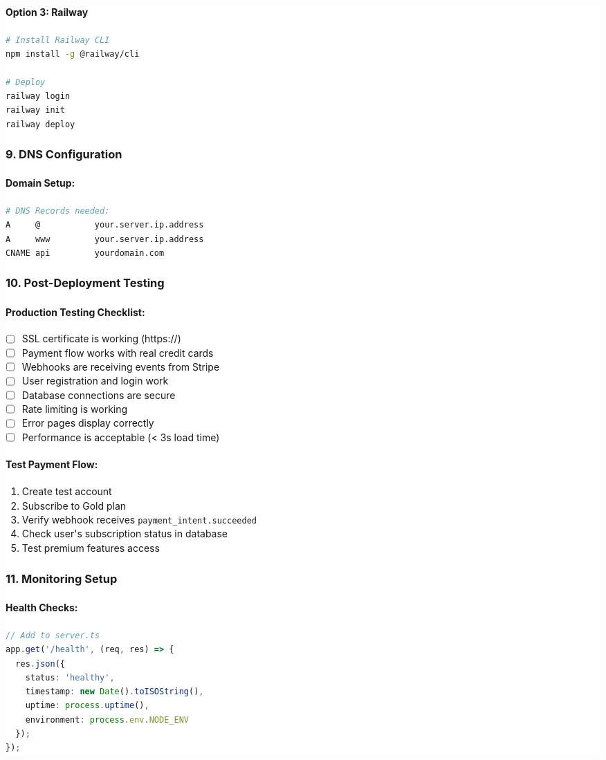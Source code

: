 #### Option 3: Railway
```bash
# Install Railway CLI
npm install -g @railway/cli

# Deploy
railway login
railway init
railway deploy
```

### 9. DNS Configuration

#### Domain Setup:
```bash
# DNS Records needed:
A     @           your.server.ip.address
A     www         your.server.ip.address
CNAME api         yourdomain.com
```

### 10. Post-Deployment Testing

#### Production Testing Checklist:
- [ ] SSL certificate is working (https://)
- [ ] Payment flow works with real credit cards
- [ ] Webhooks are receiving events from Stripe
- [ ] User registration and login work
- [ ] Database connections are secure
- [ ] Rate limiting is working
- [ ] Error pages display correctly
- [ ] Performance is acceptable (< 3s load time)

#### Test Payment Flow:
1. Create test account
2. Subscribe to Gold plan
3. Verify webhook receives `payment_intent.succeeded`
4. Check user's subscription status in database
5. Test premium features access

### 11. Monitoring Setup

#### Health Checks:
```typescript
// Add to server.ts
app.get('/health', (req, res) => {
  res.json({
    status: 'healthy',
    timestamp: new Date().toISOString(),
    uptime: process.uptime(),
    environment: process.env.NODE_ENV
  });
});
```
